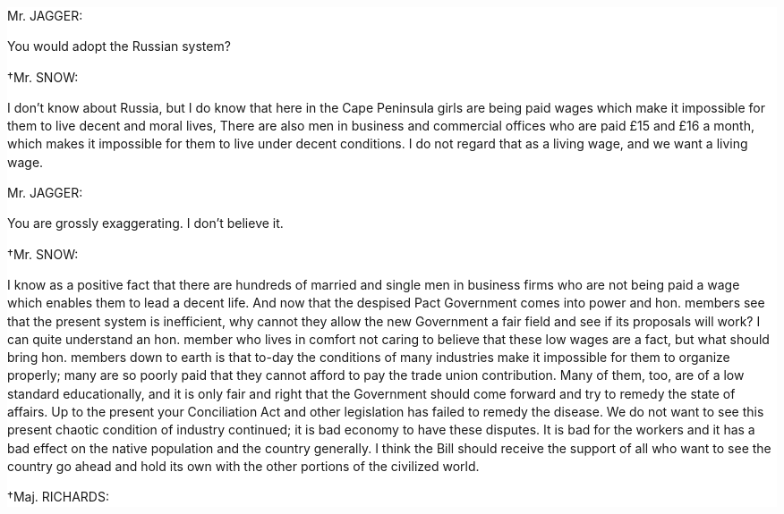 </speech>

<speech by="#jagger">

<from>Mr. <person refersTo="hansard_za">JAGGER</person>:</from>

<p>You would adopt the Russian system?</p>

</speech>

<speech by="#snow">

<from>&#x2020;Mr. <person refersTo="hansard_za">SNOW</person>:</from>

<p>I don&#x2019;t know about Russia, but I do know that here in the Cape Peninsula girls are being paid wages which make it impossible for them to live decent and moral lives, There are also men in business and commercial offices who are paid £15 and £16 a month, which makes it impossible for them to live under decent conditions. I do not regard that as a living wage, and we want a living wage.</p>

</speech>

<speech by="#jagger">

<from>Mr. <person refersTo="hansard_za">JAGGER</person>:</from>

<p>You are grossly exaggerating. I don&#x2019;t believe it.</p>

</speech>

<speech by="#snow">

<from>&#x2020;Mr. <person refersTo="hansard_za">SNOW</person>:</from>

<p>I know as a positive fact that there are hundreds of married and single men in business firms who are not being paid a wage which enables them to lead a decent life. And now that the despised Pact Government comes into power and hon. members see that the present system is inefficient, why cannot they allow the new Government a fair field and see if its proposals will work? I can quite understand an hon. member who lives in comfort not caring to believe that these low wages are a fact, but what should bring hon. members down to earth is that to-day the conditions of many industries make it impossible for them to organize properly; many are so poorly paid that they cannot afford to pay the trade union contribution. Many of them, too, are of a low standard educationally, and it is only fair and right that the Government should come forward and try to remedy the state of affairs. Up to the present your Conciliation Act and other legislation has failed to remedy the disease. We do not want to see this present chaotic condition of industry continued; it is bad economy to have these disputes. It is bad for the workers and it has a bad effect on the native population and the country generally. I think the Bill should receive the support of all who want to see the country go ahead and hold its own with the other portions of the civilized world.</p>

</speech>

<speech by="#richards">

<from>&#x2020;Maj. <person refersTo="hansard_za">RICHARDS</person>:</from>

